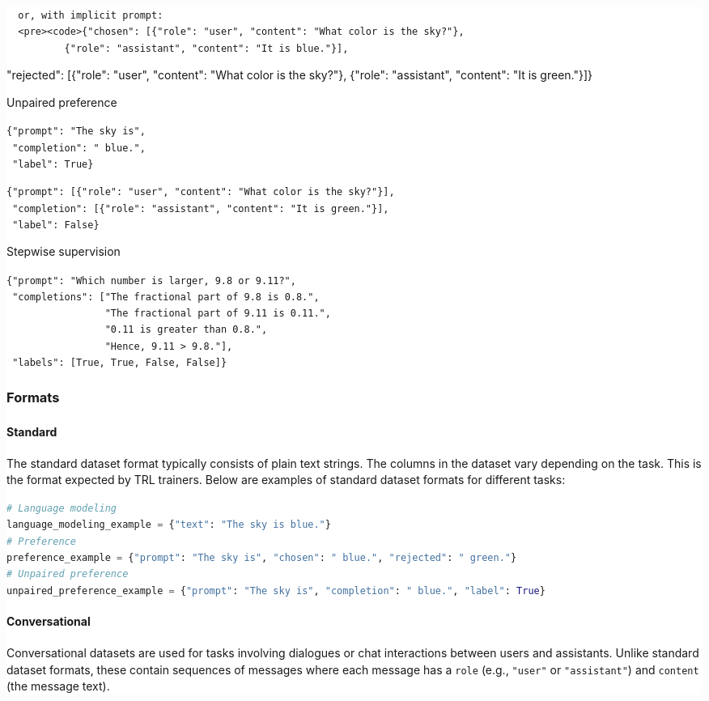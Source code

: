       or, with implicit prompt:
      <pre><code>{"chosen": [{"role": "user", "content": "What color is the sky?"},
              {"role": "assistant", "content": "It is blue."}],
 "rejected": [{"role": "user", "content": "What color is the sky?"},
                {"role": "assistant", "content": "It is green."}]}</code></pre>
    </td>
  </tr>
    <td>Unpaired preference</td>
    <td>
      <pre><code>{"prompt": "The sky is",
 "completion": " blue.",
 "label": True}</code></pre>
    </td>
    <td>
      <pre><code>{"prompt": [{"role": "user", "content": "What color is the sky?"}],
 "completion": [{"role": "assistant", "content": "It is green."}],
 "label": False}</code></pre>
    </td>
  </tr>
  </tr>
    <td>Stepwise supervision</td>
    <td>
      <pre><code>{"prompt": "Which number is larger, 9.8 or 9.11?",
 "completions": ["The fractional part of 9.8 is 0.8.",
                 "The fractional part of 9.11 is 0.11.",
                 "0.11 is greater than 0.8.",
                 "Hence, 9.11 > 9.8."],
 "labels": [True, True, False, False]}</code></pre>
    </td>
    <td></td>
  </tr>
</table>

### Formats

#### Standard

The standard dataset format typically consists of plain text strings. The columns in the dataset vary depending on the task. This is the format expected by TRL trainers. Below are examples of standard dataset formats for different tasks:

```python
# Language modeling
language_modeling_example = {"text": "The sky is blue."}
# Preference
preference_example = {"prompt": "The sky is", "chosen": " blue.", "rejected": " green."}
# Unpaired preference
unpaired_preference_example = {"prompt": "The sky is", "completion": " blue.", "label": True}
```

#### Conversational

Conversational datasets are used for tasks involving dialogues or chat interactions between users and assistants. Unlike standard dataset formats, these contain sequences of messages where each message has a `role` (e.g., `"user"` or `"assistant"`) and `content` (the message text).

